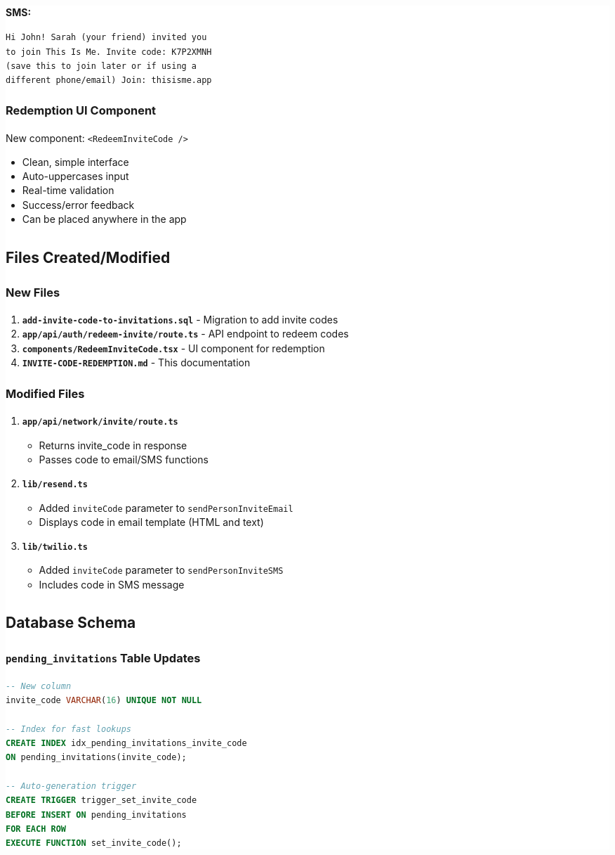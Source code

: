 **SMS:**
```
Hi John! Sarah (your friend) invited you 
to join This Is Me. Invite code: K7P2XMNH 
(save this to join later or if using a 
different phone/email) Join: thisisme.app
```

### Redemption UI Component
New component: `<RedeemInviteCode />`
- Clean, simple interface
- Auto-uppercases input
- Real-time validation
- Success/error feedback
- Can be placed anywhere in the app

## Files Created/Modified

### New Files
1. **`add-invite-code-to-invitations.sql`** - Migration to add invite codes
2. **`app/api/auth/redeem-invite/route.ts`** - API endpoint to redeem codes
3. **`components/RedeemInviteCode.tsx`** - UI component for redemption
4. **`INVITE-CODE-REDEMPTION.md`** - This documentation

### Modified Files
1. **`app/api/network/invite/route.ts`**
   - Returns invite_code in response
   - Passes code to email/SMS functions

2. **`lib/resend.ts`**
   - Added `inviteCode` parameter to `sendPersonInviteEmail`
   - Displays code in email template (HTML and text)

3. **`lib/twilio.ts`**
   - Added `inviteCode` parameter to `sendPersonInviteSMS`
   - Includes code in SMS message

## Database Schema

### `pending_invitations` Table Updates
```sql
-- New column
invite_code VARCHAR(16) UNIQUE NOT NULL

-- Index for fast lookups
CREATE INDEX idx_pending_invitations_invite_code 
ON pending_invitations(invite_code);

-- Auto-generation trigger
CREATE TRIGGER trigger_set_invite_code
BEFORE INSERT ON pending_invitations
FOR EACH ROW
EXECUTE FUNCTION set_invite_code();
```
